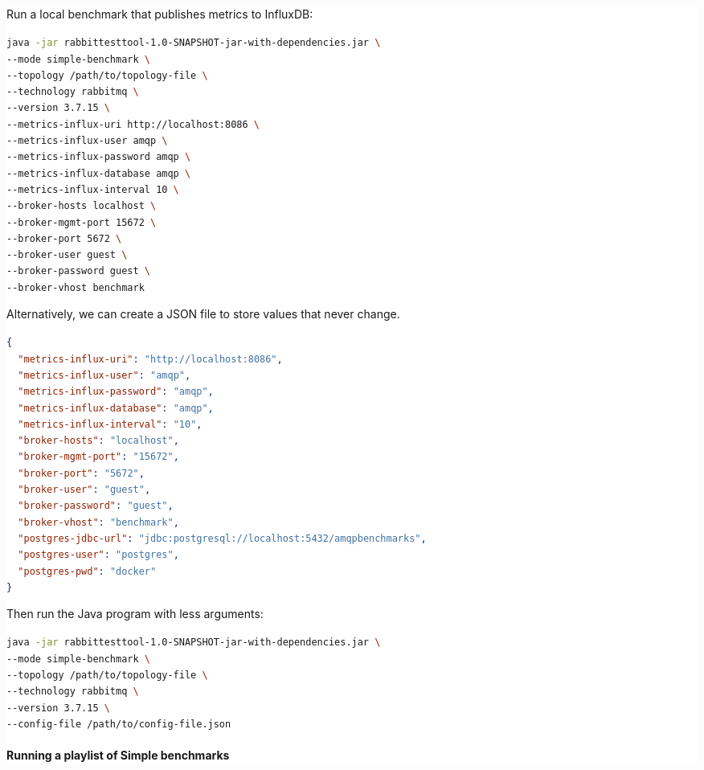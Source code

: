 Run a local benchmark that publishes metrics to InfluxDB:

```bash
java -jar rabbittesttool-1.0-SNAPSHOT-jar-with-dependencies.jar \
--mode simple-benchmark \
--topology /path/to/topology-file \
--technology rabbitmq \
--version 3.7.15 \
--metrics-influx-uri http://localhost:8086 \
--metrics-influx-user amqp \
--metrics-influx-password amqp \
--metrics-influx-database amqp \
--metrics-influx-interval 10 \
--broker-hosts localhost \
--broker-mgmt-port 15672 \
--broker-port 5672 \
--broker-user guest \
--broker-password guest \
--broker-vhost benchmark
```

Alternatively, we can create a JSON file to store values that never change.

```json
{
  "metrics-influx-uri": "http://localhost:8086",
  "metrics-influx-user": "amqp",
  "metrics-influx-password": "amqp",
  "metrics-influx-database": "amqp",
  "metrics-influx-interval": "10",
  "broker-hosts": "localhost",
  "broker-mgmt-port": "15672",
  "broker-port": "5672",
  "broker-user": "guest",
  "broker-password": "guest",
  "broker-vhost": "benchmark",
  "postgres-jdbc-url": "jdbc:postgresql://localhost:5432/amqpbenchmarks",
  "postgres-user": "postgres",
  "postgres-pwd": "docker"
}
```

Then run the Java program with less arguments:

```bash
java -jar rabbittesttool-1.0-SNAPSHOT-jar-with-dependencies.jar \
--mode simple-benchmark \
--topology /path/to/topology-file \
--technology rabbitmq \
--version 3.7.15 \
--config-file /path/to/config-file.json
```

#### Running a playlist of Simple benchmarks
